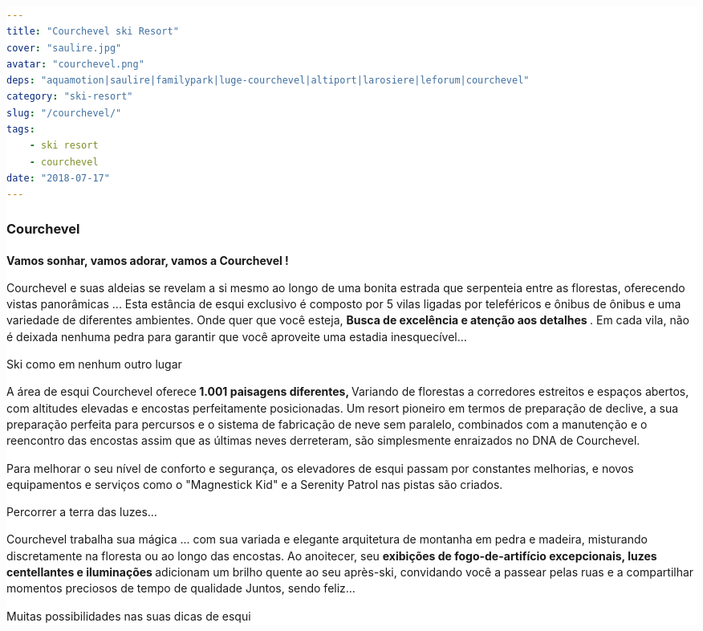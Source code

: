 ```yaml
---
title: "Courchevel ski Resort"
cover: "saulire.jpg"
avatar: "courchevel.png"
deps: "aquamotion|saulire|familypark|luge-courchevel|altiport|larosiere|leforum|courchevel"
category: "ski-resort"
slug: "/courchevel/"
tags:
    - ski resort
    - courchevel
date: "2018-07-17"
---
```


<div class="edito-wrapper station">
<div class="banner-station">
<div class="banner-station-logo">
<imgtest data="courchevel.png" directory="post" alt="Courchevel"></imgtest>
</div>
</div>
<h3 class="main-title-1 h-margin-bottom-0">Courchevel</h1>
<div class="rich-text">
<p><strong>Vamos sonhar, vamos adorar, vamos a Courchevel !</strong></p>

<p>Courchevel e suas aldeias se revelam a si mesmo ao longo de uma bonita estrada que serpenteia entre as florestas, oferecendo vistas panorâmicas ... Esta estância de esqui exclusivo é composto por 5 vilas ligadas por teleféricos e ônibus de ônibus e uma variedade de diferentes ambientes. Onde quer que você esteja, <strong>Busca de excelência e atenção aos detalhes </strong>. Em cada vila, não é deixada nenhuma pedra para garantir que você aproveite uma estadia inesquecível…</p>

<p>Ski como em nenhum outro lugar </p>

<p>A área de esqui Courchevel oferece<strong> 1.001 paisagens diferentes, </strong>Variando de florestas a corredores estreitos e espaços abertos, com altitudes elevadas e encostas perfeitamente posicionadas. Um resort pioneiro em termos de preparação de declive, a sua preparação perfeita para percursos e o sistema de fabricação de neve sem paralelo, combinados com a manutenção e o reencontro das encostas assim que as últimas neves derreteram, são simplesmente enraizados no DNA de Courchevel.</p>

<p>Para melhorar o seu nível de conforto e segurança, os elevadores de esqui passam por constantes melhorias, e novos equipamentos e serviços como o "Magnestick Kid" e a Serenity Patrol nas pistas são criados.</p>

<p>Percorrer a terra das luzes…</p>

<p>Courchevel trabalha sua mágica ... com sua variada e elegante arquitetura de montanha em pedra e madeira, misturando discretamente na floresta ou ao longo das encostas. Ao anoitecer, seu <strong> exibições de fogo-de-artifício excepcionais, </strong> <strong> luzes centellantes e iluminações </strong> adicionam um brilho quente ao seu après-ski, convidando você a passear pelas ruas e a compartilhar momentos preciosos de tempo de qualidade Juntos, sendo feliz…</p>

<p>Muitas possibilidades nas suas dicas de esqui</p>
